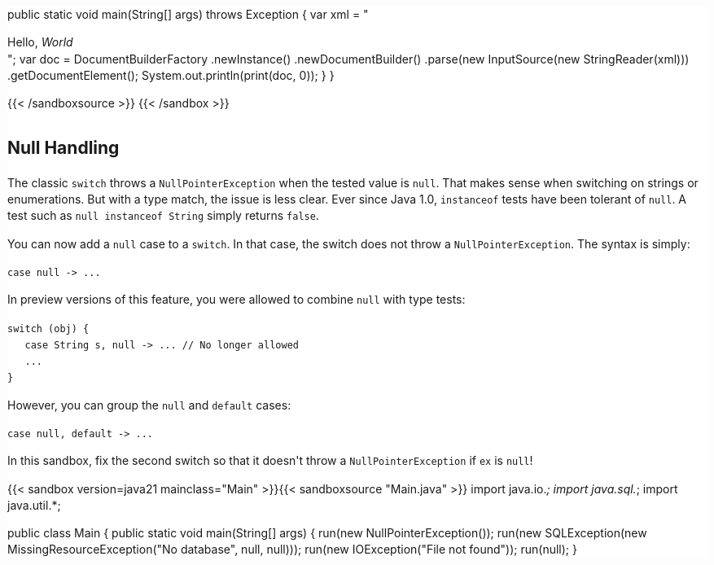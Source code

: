    public static void main(String[] args) throws Exception {
      var xml = "<div>Hello, <em>World</em></div>";
      var doc = DocumentBuilderFactory
         .newInstance()
         .newDocumentBuilder()
         .parse(new InputSource(new StringReader(xml)))
         .getDocumentElement();
      System.out.println(print(doc, 0));
   }
}

{{< /sandboxsource >}}
{{< /sandbox >}}

## Null Handling

The classic `switch` throws a `NullPointerException` when the tested value is `null`. That makes sense when switching on strings or enumerations. But with a type match, the issue is less clear. Ever since Java 1.0, `instanceof` tests have been tolerant of `null`. A test such as `null instanceof String` simply returns `false`.

You can now add a `null` case to a `switch`. In that case, the switch does not throw a `NullPointerException`. The syntax is simply:

```
case null -> ...
```

In preview versions of this feature, you were allowed to combine `null` with type tests:

```
switch (obj) { 
   case String s, null -> ... // No longer allowed
   ...
}
```

However, you can group the `null` and `default` cases:

```
case null, default -> ...
```

In this sandbox, fix the second switch so that it doesn't throw a `NullPointerException` if `ex` is `null`!

{{< sandbox version=java21 mainclass="Main" >}}{{< sandboxsource "Main.java" >}}
import java.io.*;
import java.sql.*;
import java.util.*;

public class Main {
   public static void main(String[] args) {
      run(new NullPointerException());
      run(new SQLException(new MissingResourceException("No database", null, null)));
      run(new IOException("File not found"));
      run(null);
   }

